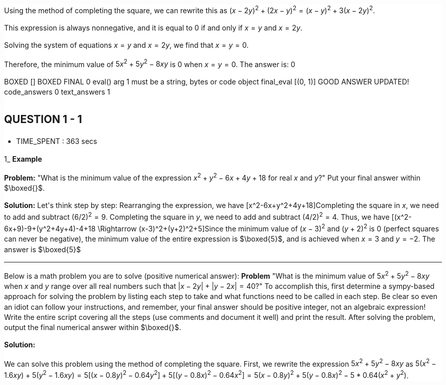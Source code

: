 Using the method of completing the square, we can rewrite this as $(x-2y)^2 + (2x-y)^2 = (x-y)^2 + 3(x-2y)^2$.

This expression is always nonnegative, and it is equal to 0 if and only if $x=y$ and $x=2y$.

Solving the system of equations $x=y$ and $x=2y$, we find that $x=y=0$.

Therefore, the minimum value of $5x^2+5y^2-8xy$ is 0 when $x=y=0$.
The answer is: $0$

BOXED []
BOXED FINAL 0
eval() arg 1 must be a string, bytes or code object final_eval
[(0, 1)]
GOOD ANSWER UPDATED!
code_answers 0 text_answers 1



## QUESTION 1 - 1 
- TIME_SPENT : 363 secs

1_
**Example**

**Problem:** 
"What is the minimum value of the expression $x^2+y^2-6x+4y+18$ for real $x$ and $y$?"
Put your final answer within $\boxed{}$.

**Solution:** 
Let's think step by step:
Rearranging the expression, we have  \[x^2-6x+y^2+4y+18\]Completing the square in $x$, we need to add and subtract $(6/2)^2=9$. Completing the square in $y$, we need to add and subtract $(4/2)^2=4$. Thus, we have \[(x^2-6x+9)-9+(y^2+4y+4)-4+18 \Rightarrow (x-3)^2+(y+2)^2+5\]Since the minimum value of $(x-3)^2$ and $(y+2)^2$ is $0$ (perfect squares can never be negative), the minimum value of the entire expression is $\boxed{5}$, and is achieved when $x=3$ and $y=-2$. The answer is $\boxed{5}$


---

Below is a math problem you are to solve (positive numerical answer):
**Problem**
"What is the minimum value of $5x^2+5y^2-8xy$ when $x$ and $y$ range over all real numbers such that $|x-2y| + |y-2x| = 40$?"
To accomplish this, first determine a sympy-based approach for solving the problem by listing each step to take and what functions need to be called in each step. Be clear so even an idiot can follow your instructions, and remember, your final answer should be positive integer, not an algebraic expression!
Write the entire script covering all the steps (use comments and document it well) and print the result. After solving the problem, output the final numerical answer within $\boxed{}$.

**Solution:** 


We can solve this problem using the method of completing the square. First, we rewrite the expression $5x^2+5y^2-8xy$ as $5(x^2-1.6xy) + 5(y^2-1.6xy) = 5[(x-0.8y)^2 - 0.64y^2] + 5[(y-0.8x)^2 - 0.64x^2] = 5(x-0.8y)^2 + 5(y-0.8x)^2 - 5*0.64(x^2+y^2)$.
